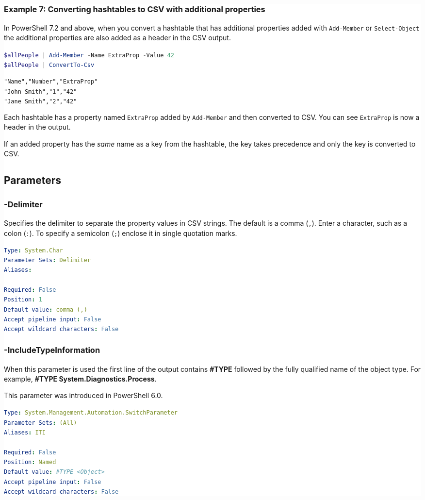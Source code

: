 ### Example 7: Converting hashtables to CSV with additional properties

In PowerShell 7.2 and above, when you convert a hashtable that has additional properties added with
`Add-Member` or `Select-Object` the additional properties are also added as a header in the CSV
output.

```powershell
$allPeople | Add-Member -Name ExtraProp -Value 42
$allPeople | ConvertTo-Csv
```

```Output
"Name","Number","ExtraProp"
"John Smith","1","42"
"Jane Smith","2","42"
```

Each hashtable has a property named `ExtraProp` added by `Add-Member` and then converted to CSV. You
can see `ExtraProp` is now a header in the output.

If an added property has the _same_ name as a key from the hashtable, the key takes precedence and
only the key is converted to CSV.

## Parameters

### -Delimiter

Specifies the delimiter to separate the property values in CSV strings. The default is a comma
(`,`). Enter a character, such as a colon (`:`). To specify a semicolon (`;`) enclose it in single
quotation marks.

```yaml
Type: System.Char
Parameter Sets: Delimiter
Aliases:

Required: False
Position: 1
Default value: comma (,)
Accept pipeline input: False
Accept wildcard characters: False
```

### -IncludeTypeInformation

When this parameter is used the first line of the output contains **#TYPE** followed by the fully
qualified name of the object type. For example, **#TYPE System.Diagnostics.Process**.

This parameter was introduced in PowerShell 6.0.

```yaml
Type: System.Management.Automation.SwitchParameter
Parameter Sets: (All)
Aliases: ITI

Required: False
Position: Named
Default value: #TYPE <Object>
Accept pipeline input: False
Accept wildcard characters: False
```
